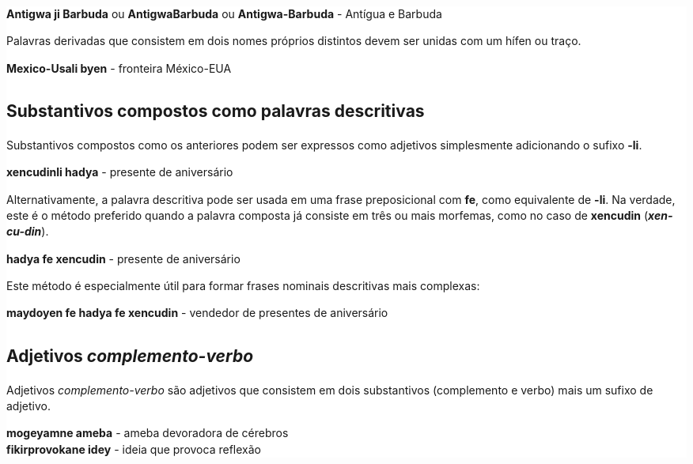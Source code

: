 <p><strong>Antigwa ji Barbuda</strong> ou <strong>AntigwaBarbuda</strong> ou <strong>Antigwa-Barbuda</strong> - Antígua
	e Barbuda</p>
<p>Palavras derivadas que consistem em dois nomes próprios distintos devem ser unidas com um hífen ou traço.</p>
<p><strong>Mexico-Usali byen</strong> - fronteira México-EUA</p>
<h2>Substantivos compostos como palavras descritivas</h2>
<p>Substantivos compostos como os anteriores podem ser expressos como adjetivos simplesmente adicionando o sufixo
	<strong>-li</strong>.</p>
<p><strong>xencudinli hadya</strong> - presente de aniversário</p>
<p>Alternativamente, a palavra descritiva pode ser usada em uma frase preposicional com <strong>fe</strong>, como
	equivalente de <strong>-li</strong>. Na verdade, este é o método preferido quando a palavra composta já consiste em
	três ou mais morfemas, como no caso de <strong>xencudin</strong> (<strong><em>xen-cu-din</em></strong>).</p>
<p><strong>hadya fe xencudin</strong> - presente de aniversário</p>
<p>Este método é especialmente útil para formar frases nominais descritivas mais complexas:</p>
<p><strong>maydoyen fe hadya fe xencudin</strong> - vendedor de presentes de aniversário</p>
<h2>Adjetivos <em>complemento-verbo</em></h2>
<p>Adjetivos <em>complemento-verbo</em> são adjetivos que consistem em dois substantivos (complemento e verbo) mais um
	sufixo de adjetivo.</p>
<p><strong>mogeyamne ameba</strong> - ameba devoradora de cérebros<br />
	<strong>fikirprovokane idey</strong> - ideia que provoca reflexão
</p>
<p></p>
